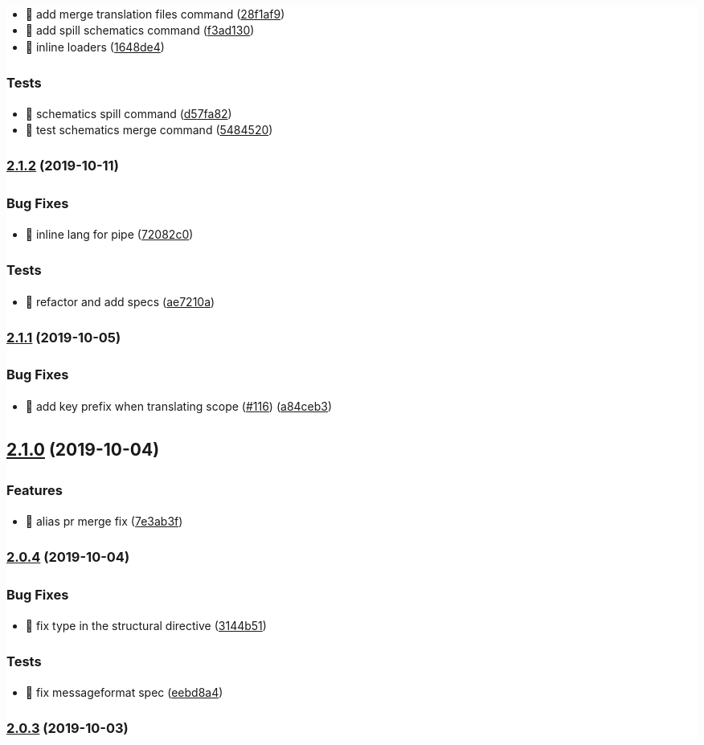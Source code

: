 - 🎸 add merge translation files command ([28f1af9](https://github.com/jsverse/transloco/commit/28f1af9))
- 🎸 add spill schematics command ([f3ad130](https://github.com/jsverse/transloco/commit/f3ad130))
- 🎸 inline loaders ([1648de4](https://github.com/jsverse/transloco/commit/1648de4))

### Tests

- 💍 schematics spill command ([d57fa82](https://github.com/jsverse/transloco/commit/d57fa82))
- 💍 test schematics merge command ([5484520](https://github.com/jsverse/transloco/commit/5484520))

### [2.1.2](https://github.com/jsverse/transloco/compare/v2.1.1...v2.1.2) (2019-10-11)

### Bug Fixes

- 🐛 inline lang for pipe ([72082c0](https://github.com/jsverse/transloco/commit/72082c0))

### Tests

- 💍 refactor and add specs ([ae7210a](https://github.com/jsverse/transloco/commit/ae7210a))

### [2.1.1](https://github.com/jsverse/transloco/compare/v2.1.0...v2.1.1) (2019-10-05)

### Bug Fixes

- 🐛 add key prefix when translating scope ([#116](https://github.com/jsverse/transloco/issues/116)) ([a84ceb3](https://github.com/jsverse/transloco/commit/a84ceb3))

## [2.1.0](https://github.com/jsverse/transloco/compare/v2.0.4...v2.1.0) (2019-10-04)

### Features

- 🎸 alias pr merge fix ([7e3ab3f](https://github.com/jsverse/transloco/commit/7e3ab3f))

### [2.0.4](https://github.com/jsverse/transloco/compare/v2.0.3...v2.0.4) (2019-10-04)

### Bug Fixes

- 🐛 fix type in the structural directive ([3144b51](https://github.com/jsverse/transloco/commit/3144b51))

### Tests

- 💍 fix messageformat spec ([eebd8a4](https://github.com/jsverse/transloco/commit/eebd8a4))

### [2.0.3](https://github.com/jsverse/transloco/compare/v2.0.2...v2.0.3) (2019-10-03)
